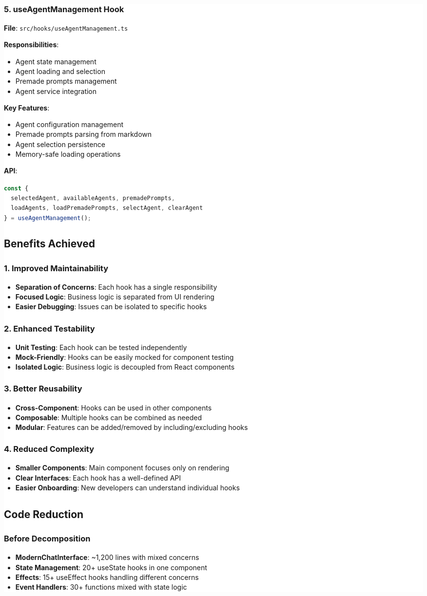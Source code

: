 ### 5. useAgentManagement Hook
**File**: `src/hooks/useAgentManagement.ts`

**Responsibilities**:
- Agent state management
- Agent loading and selection
- Premade prompts management
- Agent service integration

**Key Features**:
- Agent configuration management
- Premade prompts parsing from markdown
- Agent selection persistence
- Memory-safe loading operations

**API**:
```typescript
const {
  selectedAgent, availableAgents, premadePrompts,
  loadAgents, loadPremadePrompts, selectAgent, clearAgent
} = useAgentManagement();
```

## Benefits Achieved

### 1. Improved Maintainability
- **Separation of Concerns**: Each hook has a single responsibility
- **Focused Logic**: Business logic is separated from UI rendering
- **Easier Debugging**: Issues can be isolated to specific hooks

### 2. Enhanced Testability
- **Unit Testing**: Each hook can be tested independently
- **Mock-Friendly**: Hooks can be easily mocked for component testing
- **Isolated Logic**: Business logic is decoupled from React components

### 3. Better Reusability
- **Cross-Component**: Hooks can be used in other components
- **Composable**: Multiple hooks can be combined as needed
- **Modular**: Features can be added/removed by including/excluding hooks

### 4. Reduced Complexity
- **Smaller Components**: Main component focuses only on rendering
- **Clear Interfaces**: Each hook has a well-defined API
- **Easier Onboarding**: New developers can understand individual hooks

## Code Reduction

### Before Decomposition
- **ModernChatInterface**: ~1,200 lines with mixed concerns
- **State Management**: 20+ useState hooks in one component
- **Effects**: 15+ useEffect hooks handling different concerns
- **Event Handlers**: 30+ functions mixed with state logic
